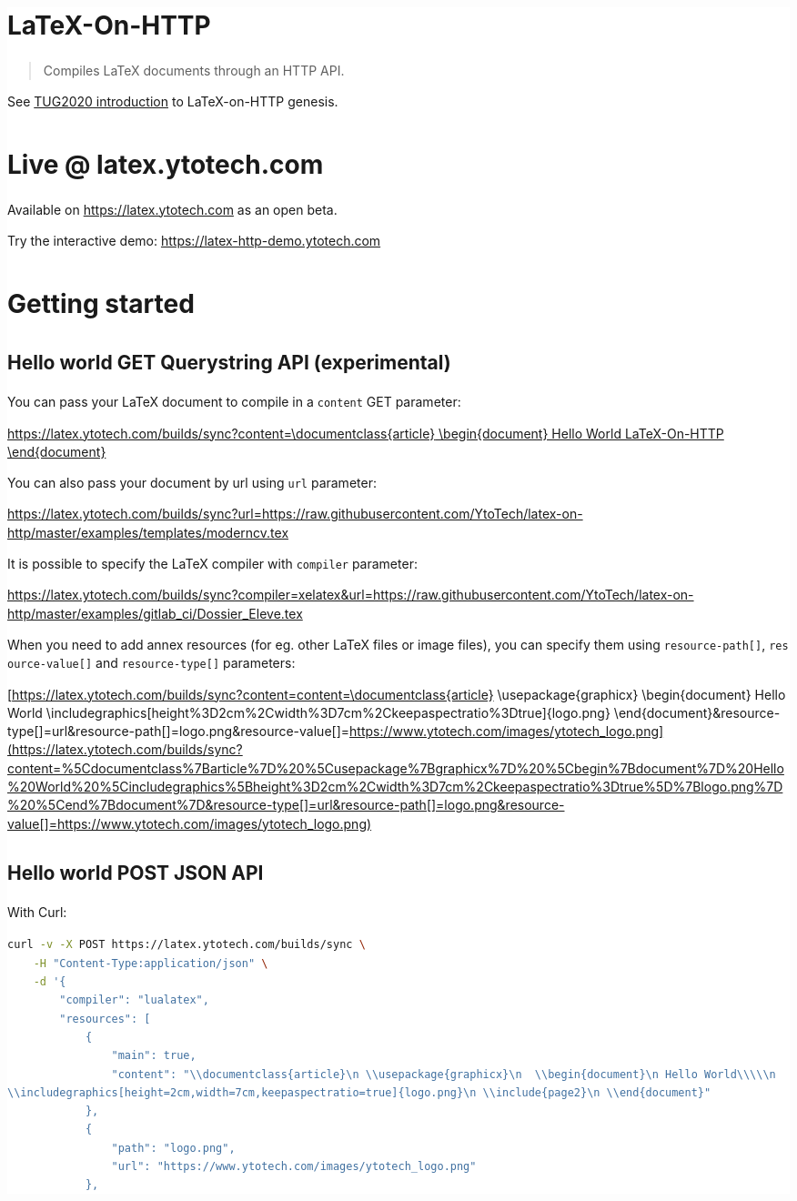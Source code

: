 # LaTeX-On-HTTP

> Compiles LaTeX documents through an HTTP API.

See [TUG2020 introduction](https://www.youtube.com/watch?v=tGD4upJIUgc) to LaTeX-on-HTTP genesis.

# Live @ latex.ytotech.com

Available on https://latex.ytotech.com as an open beta.

Try the interactive demo: https://latex-http-demo.ytotech.com

# Getting started

## Hello world GET Querystring API (experimental)

You can pass your LaTeX document to compile in a `content` GET parameter:

[https://latex.ytotech.com/builds/sync?content=\documentclass{article} \begin{document} Hello World LaTeX-On-HTTP \end{document}](https://latex.ytotech.com/builds/sync?content=%5Cdocumentclass%7Barticle%7D%20%5Cbegin%7Bdocument%7D%20Hello%20World%20LaTeX-On-HTTP%20%5Cend%7Bdocument%7D)

You can also pass your document by url using `url` parameter:

https://latex.ytotech.com/builds/sync?url=https://raw.githubusercontent.com/YtoTech/latex-on-http/master/examples/templates/moderncv.tex

It is possible to specify the LaTeX compiler with `compiler` parameter:

https://latex.ytotech.com/builds/sync?compiler=xelatex&url=https://raw.githubusercontent.com/YtoTech/latex-on-http/master/examples/gitlab_ci/Dossier_Eleve.tex

When you need to add annex resources (for eg. other LaTeX files or image files), you can specify them using `resource-path[]`, `resource-value[]` and `resource-type[]` parameters:


[https://latex.ytotech.com/builds/sync?content=content=\documentclass{article} \usepackage{graphicx} \begin{document} Hello World \includegraphics[height%3D2cm%2Cwidth%3D7cm%2Ckeepaspectratio%3Dtrue]{logo.png} \end{document}&resource-type[]=url&resource-path[]=logo.png&resource-value[]=https://www.ytotech.com/images/ytotech_logo.png](https://latex.ytotech.com/builds/sync?content=%5Cdocumentclass%7Barticle%7D%20%5Cusepackage%7Bgraphicx%7D%20%5Cbegin%7Bdocument%7D%20Hello%20World%20%5Cincludegraphics%5Bheight%3D2cm%2Cwidth%3D7cm%2Ckeepaspectratio%3Dtrue%5D%7Blogo.png%7D%20%5Cend%7Bdocument%7D&resource-type[]=url&resource-path[]=logo.png&resource-value[]=https://www.ytotech.com/images/ytotech_logo.png)


## Hello world POST JSON API

With Curl:

```sh
curl -v -X POST https://latex.ytotech.com/builds/sync \
    -H "Content-Type:application/json" \
    -d '{
        "compiler": "lualatex",
        "resources": [
            {
                "main": true,
                "content": "\\documentclass{article}\n \\usepackage{graphicx}\n  \\begin{document}\n Hello World\\\\\n \\includegraphics[height=2cm,width=7cm,keepaspectratio=true]{logo.png}\n \\include{page2}\n \\end{document}"
            },
            {
                "path": "logo.png",
                "url": "https://www.ytotech.com/images/ytotech_logo.png"
            },
```